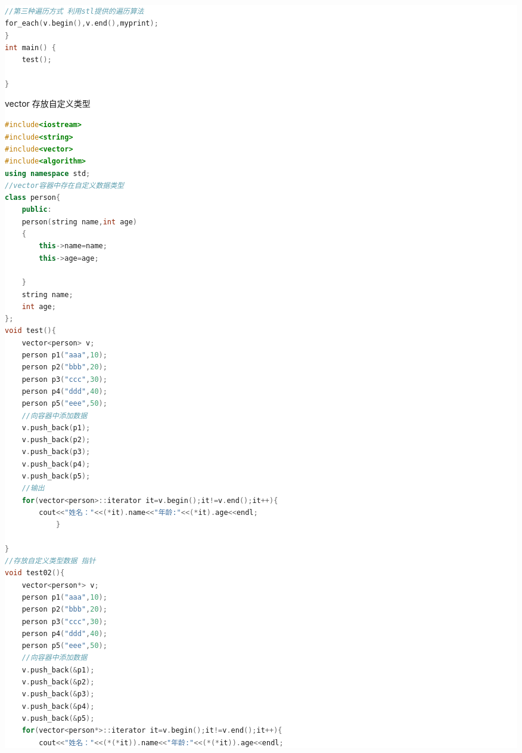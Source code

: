 ```c++
//第三种遍历方式 利用stl提供的遍历算法
for_each(v.begin(),v.end(),myprint);
}
int main() {
	test();
	
}
```

vector 存放自定义类型

```c++
#include<iostream>
#include<string>
#include<vector>
#include<algorithm>
using namespace std;
//vector容器中存在自定义数据类型
class person{
	public:
	person(string name,int age)
	{
		this->name=name;
		this->age=age;

	}
	string name;
	int age;
};
void test(){
	vector<person> v;
	person p1("aaa",10);
	person p2("bbb",20);
	person p3("ccc",30);
	person p4("ddd",40);
	person p5("eee",50);
	//向容器中添加数据
	v.push_back(p1);
	v.push_back(p2);
	v.push_back(p3);
	v.push_back(p4);
	v.push_back(p5);
	//输出
	for(vector<person>::iterator it=v.begin();it!=v.end();it++){
		cout<<"姓名："<<(*it).name<<"年龄:"<<(*it).age<<endl;
			}

}
//存放自定义类型数据 指针
void test02(){
	vector<person*> v;
	person p1("aaa",10);
	person p2("bbb",20);
	person p3("ccc",30);
	person p4("ddd",40);
	person p5("eee",50);
	//向容器中添加数据
	v.push_back(&p1);
	v.push_back(&p2);
	v.push_back(&p3);
	v.push_back(&p4);
	v.push_back(&p5);
	for(vector<person*>::iterator it=v.begin();it!=v.end();it++){
		cout<<"姓名："<<(*(*it)).name<<"年龄:"<<(*(*it)).age<<endl;
```
